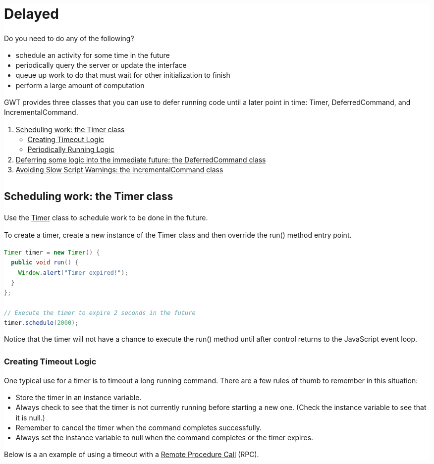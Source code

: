 Delayed
===

Do you need to do any of the following?

*   schedule an activity for some time in the future
*   periodically query the server or update the interface
*   queue up work to do that must wait for other initialization to finish
*   perform a large amount of computation

GWT provides three classes that you can use to defer running code until a later point in time: Timer, DeferredCommand, and IncrementalCommand.

1.  [Scheduling work: the Timer class](#timer)
    *   [Creating Timeout Logic](#timeout)
    *   [Periodically Running Logic](#running)
2.  [Deferring some logic into the immediate future: the DeferredCommand class](#deferred)
3.  [Avoiding Slow Script Warnings: the IncrementalCommand class](#incremental)

## Scheduling work: the Timer class<a id="timer"></a>

Use the [Timer](/javadoc/latest/com/google/gwt/user/client/Timer.html) class to schedule work to be done in
the future.

To create a timer, create a new instance of the Timer class and then override the run() method entry point.

```java
Timer timer = new Timer() {
  public void run() {
    Window.alert("Timer expired!");
  }
};

// Execute the timer to expire 2 seconds in the future
timer.schedule(2000);
```

Notice that the timer will not have a chance to execute the run() method until after control returns to the JavaScript event loop.

### Creating Timeout Logic<a id="timeout"></a>

One typical use for a timer is to timeout a long running command. There are a few rules of thumb to remember in this situation:

*   Store the timer in an instance variable.
*   Always check to see that the timer is not currently running before starting a new one. (Check the instance variable to see that it is null.)
*   Remember to cancel the timer when the command completes successfully.
*   Always set the instance variable to null when the command completes or the timer expires.

Below is a an example of using a timeout with a [Remote Procedure Call](DevGuideServerCommunication.html#DevGuideRemoteProcedureCalls) (RPC).
